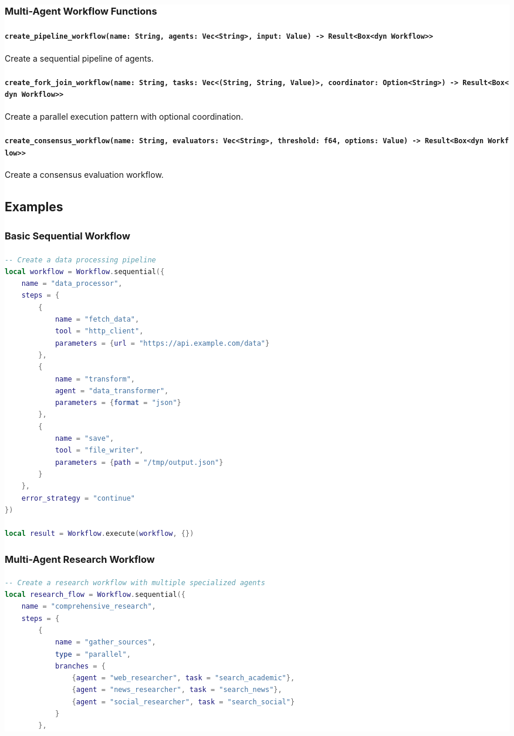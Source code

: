 ### Multi-Agent Workflow Functions

#### `create_pipeline_workflow(name: String, agents: Vec<String>, input: Value) -> Result<Box<dyn Workflow>>`
Create a sequential pipeline of agents.

#### `create_fork_join_workflow(name: String, tasks: Vec<(String, String, Value)>, coordinator: Option<String>) -> Result<Box<dyn Workflow>>`
Create a parallel execution pattern with optional coordination.

#### `create_consensus_workflow(name: String, evaluators: Vec<String>, threshold: f64, options: Value) -> Result<Box<dyn Workflow>>`
Create a consensus evaluation workflow.

## Examples

### Basic Sequential Workflow

```lua
-- Create a data processing pipeline
local workflow = Workflow.sequential({
    name = "data_processor",
    steps = {
        {
            name = "fetch_data",
            tool = "http_client",
            parameters = {url = "https://api.example.com/data"}
        },
        {
            name = "transform",
            agent = "data_transformer",
            parameters = {format = "json"}
        },
        {
            name = "save",
            tool = "file_writer",
            parameters = {path = "/tmp/output.json"}
        }
    },
    error_strategy = "continue"
})

local result = Workflow.execute(workflow, {})
```

### Multi-Agent Research Workflow

```lua
-- Create a research workflow with multiple specialized agents
local research_flow = Workflow.sequential({
    name = "comprehensive_research",
    steps = {
        {
            name = "gather_sources",
            type = "parallel",
            branches = {
                {agent = "web_researcher", task = "search_academic"},
                {agent = "news_researcher", task = "search_news"},
                {agent = "social_researcher", task = "search_social"}
            }
        },
```